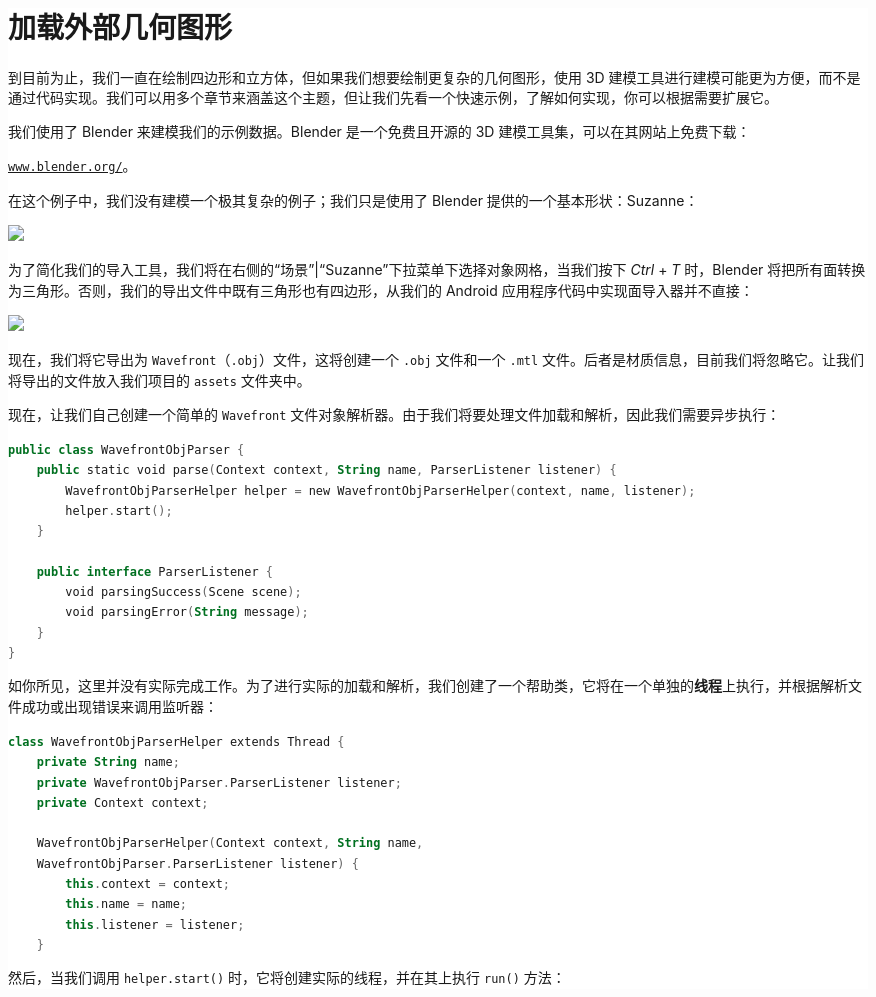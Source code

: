 # 加载外部几何图形

到目前为止，我们一直在绘制四边形和立方体，但如果我们想要绘制更复杂的几何图形，使用 3D 建模工具进行建模可能更为方便，而不是通过代码实现。我们可以用多个章节来涵盖这个主题，但让我们先看一个快速示例，了解如何实现，你可以根据需要扩展它。

我们使用了 Blender 来建模我们的示例数据。Blender 是一个免费且开源的 3D 建模工具集，可以在其网站上免费下载：

[`www.blender.org/`](https://www.blender.org/)。

在这个例子中，我们没有建模一个极其复杂的例子；我们只是使用了 Blender 提供的一个基本形状：Suzanne：

![](img/0f8fb505-8aeb-46bd-b17e-fc7dcd36f3f4.png)

为了简化我们的导入工具，我们将在右侧的“场景”|“Suzanne”下拉菜单下选择对象网格，当我们按下 *Ctrl* + *T* 时，Blender 将把所有面转换为三角形。否则，我们的导出文件中既有三角形也有四边形，从我们的 Android 应用程序代码中实现面导入器并不直接：

![](img/976e8d5b-34e3-4ddb-8ebf-9d791dc29f78.png)

现在，我们将它导出为 `Wavefront`（`.obj`）文件，这将创建一个 `.obj` 文件和一个 `.mtl` 文件。后者是材质信息，目前我们将忽略它。让我们将导出的文件放入我们项目的 `assets` 文件夹中。

现在，让我们自己创建一个简单的 `Wavefront` 文件对象解析器。由于我们将要处理文件加载和解析，因此我们需要异步执行：

```kt
public class WavefrontObjParser { 
    public static void parse(Context context, String name, ParserListener listener) { 
        WavefrontObjParserHelper helper = new WavefrontObjParserHelper(context, name, listener); 
        helper.start(); 
    } 

    public interface ParserListener { 
        void parsingSuccess(Scene scene); 
        void parsingError(String message); 
    } 
} 
```

如你所见，这里并没有实际完成工作。为了进行实际的加载和解析，我们创建了一个帮助类，它将在一个单独的**线程**上执行，并根据解析文件成功或出现错误来调用监听器：

```kt
class WavefrontObjParserHelper extends Thread { 
    private String name; 
    private WavefrontObjParser.ParserListener listener; 
    private Context context; 

    WavefrontObjParserHelper(Context context, String name,
    WavefrontObjParser.ParserListener listener) { 
        this.context = context; 
        this.name = name; 
        this.listener = listener; 
    } 

```

然后，当我们调用 `helper.start()` 时，它将创建实际的线程，并在其上执行 `run()` 方法：
